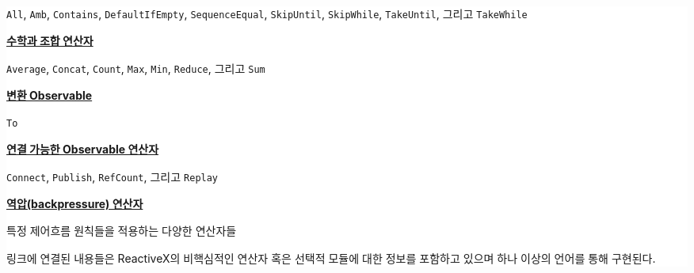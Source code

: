 `All`, `Amb`, `Contains`, `DefaultIfEmpty`, `SequenceEqual`, `SkipUntil`, `SkipWhile`, `TakeUntil`, 그리고 `TakeWhile`

[**수학과 조합 연산자**](https://reactivex.io/documentation/operators.html#mathematical)

`Average`, `Concat`, `Count`, `Max`, `Min`, `Reduce`, 그리고 `Sum`

[**변환 Observable**](https://reactivex.io/documentation/operators.html#conversion)

`To`

[**연결 가능한 Observable 연산자**](https://reactivex.io/documentation/operators.html#connectable)

`Connect`, `Publish`, `RefCount`, 그리고 `Replay`

[**역압(backpressure) 연산자**](https://reactivex.io/documentation/operators/backpressure.html)

특정 제어흐름 원칙들을 적용하는 다양한 연산자들

링크에 연결된 내용들은 ReactiveX의 비핵심적인 연산자 혹은 선택적 모듈에 대한 정보를 포함하고 있으며 하나 이상의 언어를 통해 구현된다.

